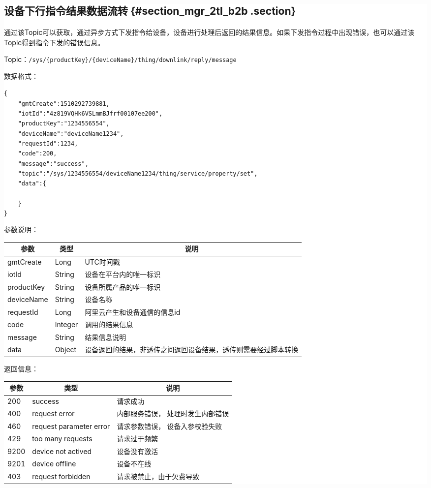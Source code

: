 ## 设备下行指令结果数据流转 {#section_mgr_2tl_b2b .section}

通过该Topic可以获取，通过异步方式下发指令给设备，设备进行处理后返回的结果信息。如果下发指令过程中出现错误，也可以通过该Topic得到指令下发的错误信息。

Topic：`/sys/{productKey}/{deviceName}/thing/downlink/reply/message` 

数据格式：

```
{
    "gmtCreate":1510292739881,
    "iotId":"4z819VQHk6VSLmmBJfrf00107ee200",
    "productKey":"1234556554",
    "deviceName":"deviceName1234",
    "requestId":1234,
    "code":200,
    "message":"success",
    "topic":"/sys/1234556554/deviceName1234/thing/service/property/set",
    "data":{

    }
}
```

参数说明：

|参数|类型|说明|
|--|--|--|
|gmtCreate|Long|UTC时间戳|
|iotId|String|设备在平台内的唯一标识|
|productKey|String|设备所属产品的唯一标识|
|deviceName|String|设备名称|
|requestId|Long|阿里云产生和设备通信的信息id|
|code|Integer|调用的结果信息|
|message|String|结果信息说明|
|data|Object|设备返回的结果，非透传之间返回设备结果，透传则需要经过脚本转换|

返回信息：

|参数|类型|说明|
|--|--|--|
|200|success|请求成功|
|400|request error|内部服务错误， 处理时发生内部错误|
|460|request parameter error|请求参数错误， 设备入参校验失败|
|429|too many requests|请求过于频繁|
|9200|device not actived|设备没有激活|
|9201|device offline|设备不在线|
|403|request forbidden|请求被禁止，由于欠费导致|
